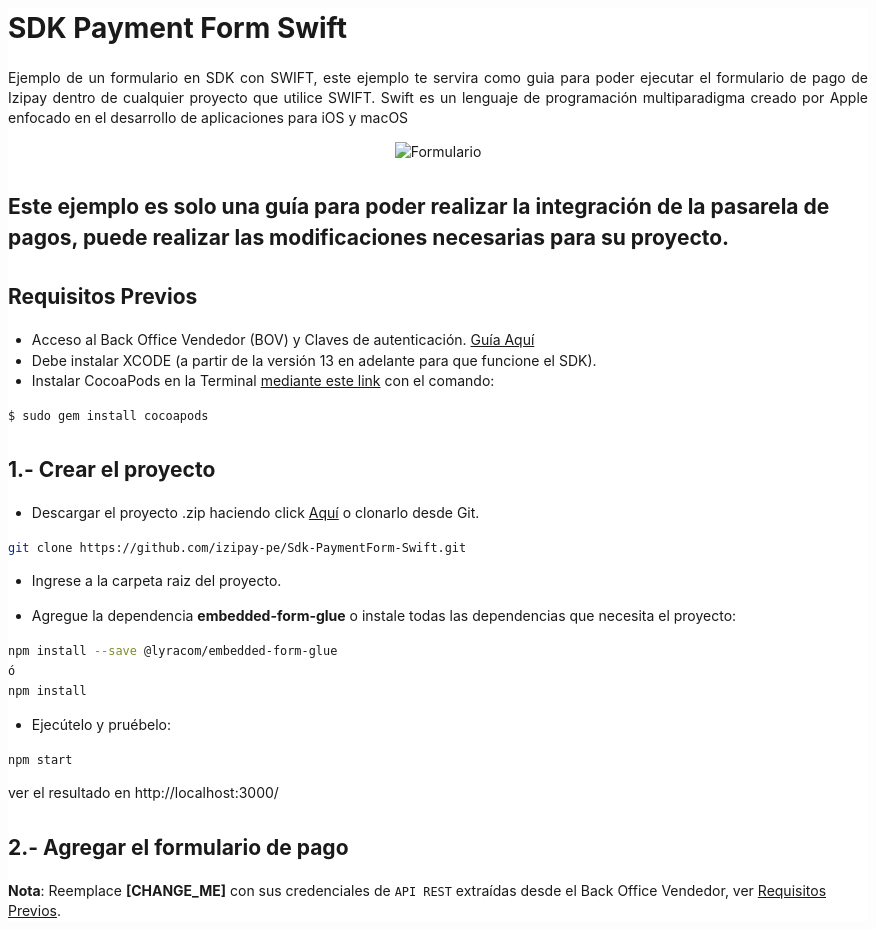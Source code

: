 # SDK Payment Form Swift
<p align="justify">Ejemplo de un formulario en SDK con SWIFT, este ejemplo te servira como guia para poder ejecutar el formulario de pago de Izipay dentro de cualquier proyecto que utilice SWIFT. Swift es un lenguaje de programación multiparadigma creado por Apple enfocado en el desarrollo de aplicaciones para iOS y macOS<p>

 <p align="center">
  <img src="https://raw.githubusercontent.com/izipay-pe/Embedded-PaymentForm-T1.Net/main/images/formulario-incrustado.png" alt="Formulario"/>                                             
 </p>   

## Este ejemplo es solo una guía para poder realizar la integración de la pasarela de pagos, puede realizar las modificaciones necesarias para su proyecto.

<a name="Requisitos_Previos"></a>

## Requisitos Previos

* Acceso al Back Office Vendedor (BOV) y Claves de autenticación. [Guía Aquí](https://github.com/izipay-pe/obtener-credenciales-de-conexion)
* Debe instalar XCODE (a partir de la versión 13 en adelante para que funcione el SDK).
* Instalar CocoaPods en la Terminal [mediante este link](https://cocoapods.org/) con el comando:
```sh
$ sudo gem install cocoapods
``` 

## 1.- Crear el proyecto
* Descargar el proyecto .zip haciendo click [Aquí](https://github.com/izipay-pe/Sdk-PaymentForm-Swift/archive/refs/heads/main.zip) o clonarlo desde Git.
```sh
git clone https://github.com/izipay-pe/Sdk-PaymentForm-Swift.git
``` 

* Ingrese a la carpeta raiz del proyecto.

* Agregue la dependencia **embedded-form-glue** o instale todas las dependencias que necesita el proyecto:

```sh
npm install --save @lyracom/embedded-form-glue
ó
npm install
```

* Ejecútelo y pruébelo:
```sh
npm start
```

ver el resultado en http://localhost:3000/

## 2.- Agregar el formulario de pago
**Nota**: Reemplace **[CHANGE_ME]** con sus credenciales de `API REST` extraídas desde el Back Office Vendedor, ver [Requisitos Previos](#Requisitos_Previos).
